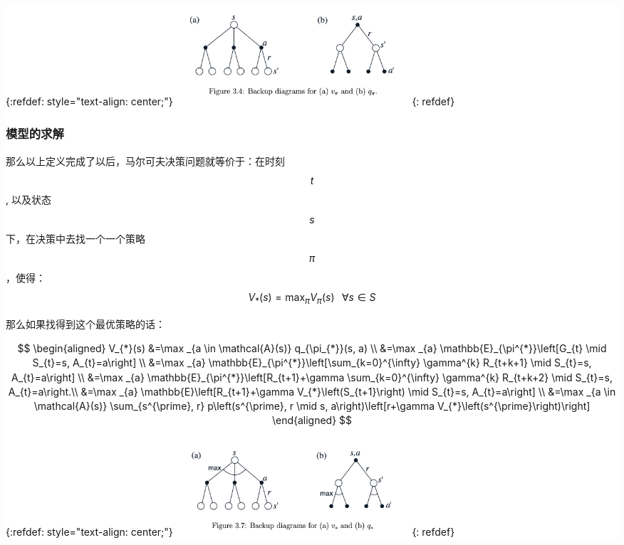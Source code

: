 {:refdef: style="text-align: center;"}
<img src="/images/2020-07-03-Markov-Decision-Process-in-Reinforcement-Learning/Screen Shot 2020-06-26 at 11.56.55 PM.png" style="zoom:32%;" />
{: refdef}

### 模型的求解

那么以上定义完成了以后，马尔可夫决策问题就等价于：在时刻 $$t$$ , 以及状态 $$s$$ 下，在决策中去找一个一个策略 $$\pi$$，使得：
​
$$ V_{*}(s)=\max_{\pi}V_{\pi}(s) \;\;\; \forall s \in S $$

那么如果找得到这个最优策略的话：

$$ \begin{aligned} V_{*}(s) &=\max _{a \in \mathcal{A}(s)} q_{\pi_{*}}(s, a) \\
&=\max _{a} \mathbb{E}_{\pi^{*}}\left[G_{t} \mid S_{t}=s, A_{t}=a\right] \\
&=\max _{a} \mathbb{E}_{\pi^{*}}\left[\sum_{k=0}^{\infty} \gamma^{k} R_{t+k+1} \mid S_{t}=s, A_{t}=a\right] \\
&=\max _{a} \mathbb{E}_{\pi^{*}}\left[R_{t+1}+\gamma \sum_{k=0}^{\infty} \gamma^{k} R_{t+k+2} \mid S_{t}=s, A_{t}=a\right.\\
&=\max _{a} \mathbb{E}\left[R_{t+1}+\gamma V_{*}\left(S_{t+1}\right) \mid S_{t}=s, A_{t}=a\right] \\
&=\max _{a \in \mathcal{A}(s)} \sum_{s^{\prime}, r} p\left(s^{\prime}, r \mid s, a\right)\left[r+\gamma V_{*}\left(s^{\prime}\right)\right] \end{aligned} $$

{:refdef: style="text-align: center;"}
<img src="/images/2020-07-03-Markov-Decision-Process-in-Reinforcement-Learning/Screen Shot 2020-06-27 at 12.30.06 AM.png" style="zoom:32%;" />
{: refdef}
